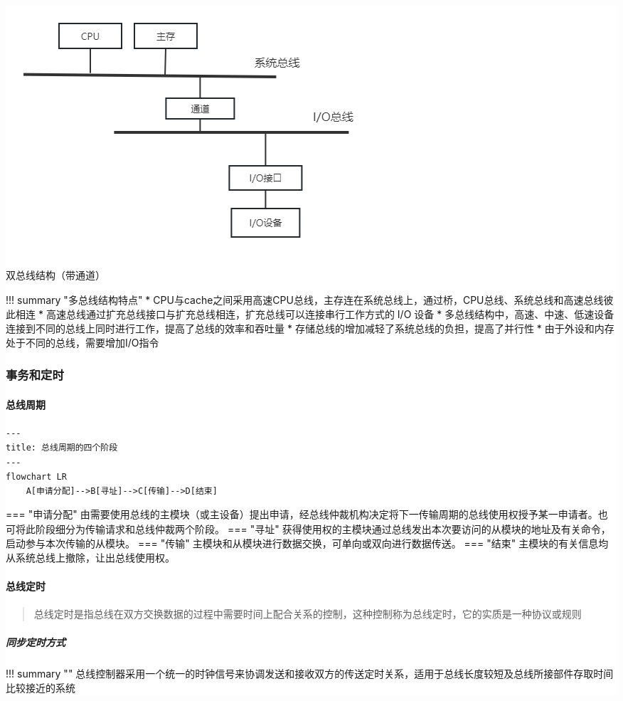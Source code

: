 ![](./asset-img/6-double-bus.png)
<figcaption>双总线结构（带通道）</figcaption>
</figure>

!!! summary "多总线结构特点"
    * CPU与cache之间采用高速CPU总线，主存连在系统总线上，通过桥，CPU总线、系统总线和高速总线彼此相连
    * 高速总线通过扩充总线接口与扩充总线相连，扩充总线可以连接串行工作方式的 I/O 设备
    * 多总线结构中，高速、中速、低速设备连接到不同的总线上同时进行工作，提高了总线的效率和吞吐量
    * 存储总线的增加减轻了系统总线的负担，提高了并行性
    * 由于外设和内存处于不同的总线，需要增加I/O指令

### 事务和定时
#### 总线周期
```mermaid
---
title: 总线周期的四个阶段
---
flowchart LR
    A[申请分配]-->B[寻址]-->C[传输]-->D[结束]
```

=== "申请分配"
    由需要使用总线的主模块（或主设备）提出申请，经总线仲裁机构决定将下一传输周期的总线使用权授予某一申请者。也可将此阶段细分为传输请求和总线仲裁两个阶段。
=== "寻址"
    获得使用权的主模块通过总线发出本次要访问的从模块的地址及有关命令，启动参与本次传输的从模块。
=== "传输"
    主模块和从模块进行数据交换，可单向或双向进行数据传送。
=== "结束"
    主模块的有关信息均从系统总线上撤除，让出总线使用权。

#### 总线定时
> 总线定时是指总线在双方交换数据的过程中需要时间上配合关系的控制，这种控制称为总线定时，它的实质是一种协议或规则

##### 同步定时方式
!!! summary ""
    总线控制器采用一个统一的时钟信号来协调发送和接收双方的传送定时关系，适用于总线长度较短及总线所接部件存取时间比较接近的系统


[//]: # (todo 同步读、同步写时序图)